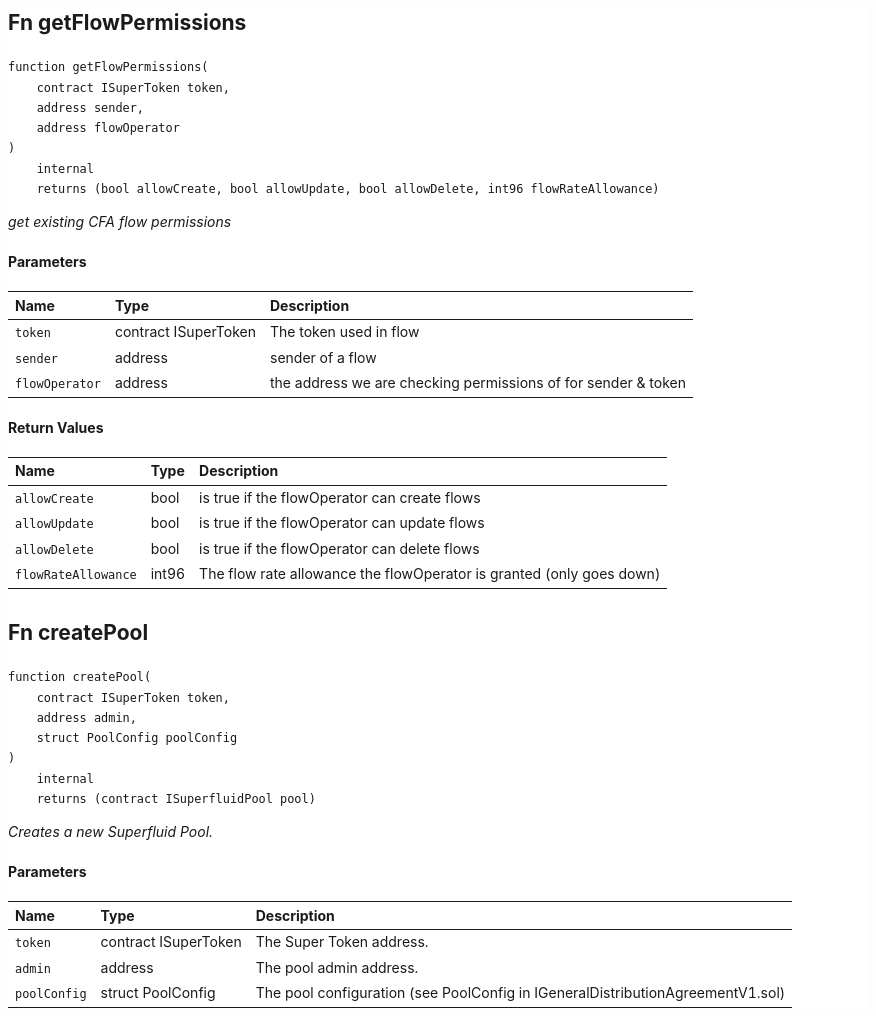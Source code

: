 ## Fn getFlowPermissions

```solidity
function getFlowPermissions(
    contract ISuperToken token,
    address sender,
    address flowOperator
) 
    internal 
    returns (bool allowCreate, bool allowUpdate, bool allowDelete, int96 flowRateAllowance)
```
_get existing CFA flow permissions_

#### Parameters

| Name | Type | Description |
| :--- | :--- | :---------- |
| `token` | contract ISuperToken | The token used in flow |
| `sender` | address | sender of a flow |
| `flowOperator` | address | the address we are checking permissions of for sender & token |

#### Return Values

| Name | Type | Description |
| :--- | :--- | :---------- |
| `allowCreate` | bool | is true if the flowOperator can create flows |
| `allowUpdate` | bool | is true if the flowOperator can update flows |
| `allowDelete` | bool | is true if the flowOperator can delete flows |
| `flowRateAllowance` | int96 | The flow rate allowance the flowOperator is granted (only goes down) |

## Fn createPool

```solidity
function createPool(
    contract ISuperToken token,
    address admin,
    struct PoolConfig poolConfig
) 
    internal 
    returns (contract ISuperfluidPool pool)
```
_Creates a new Superfluid Pool._

#### Parameters

| Name | Type | Description |
| :--- | :--- | :---------- |
| `token` | contract ISuperToken | The Super Token address. |
| `admin` | address | The pool admin address. |
| `poolConfig` | struct PoolConfig | The pool configuration (see PoolConfig in IGeneralDistributionAgreementV1.sol) |
